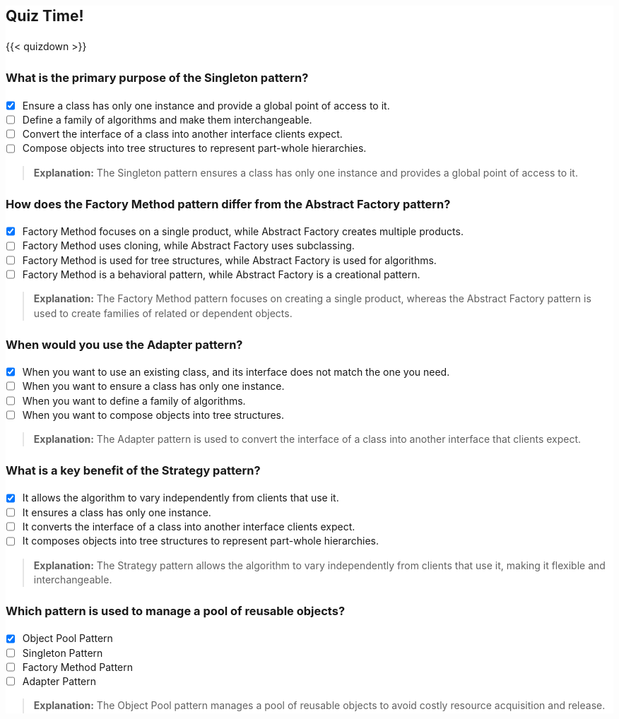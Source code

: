 ## Quiz Time!

{{< quizdown >}}

### What is the primary purpose of the Singleton pattern?

- [x] Ensure a class has only one instance and provide a global point of access to it.
- [ ] Define a family of algorithms and make them interchangeable.
- [ ] Convert the interface of a class into another interface clients expect.
- [ ] Compose objects into tree structures to represent part-whole hierarchies.

> **Explanation:** The Singleton pattern ensures a class has only one instance and provides a global point of access to it.

### How does the Factory Method pattern differ from the Abstract Factory pattern?

- [x] Factory Method focuses on a single product, while Abstract Factory creates multiple products.
- [ ] Factory Method uses cloning, while Abstract Factory uses subclassing.
- [ ] Factory Method is used for tree structures, while Abstract Factory is used for algorithms.
- [ ] Factory Method is a behavioral pattern, while Abstract Factory is a creational pattern.

> **Explanation:** The Factory Method pattern focuses on creating a single product, whereas the Abstract Factory pattern is used to create families of related or dependent objects.

### When would you use the Adapter pattern?

- [x] When you want to use an existing class, and its interface does not match the one you need.
- [ ] When you want to ensure a class has only one instance.
- [ ] When you want to define a family of algorithms.
- [ ] When you want to compose objects into tree structures.

> **Explanation:** The Adapter pattern is used to convert the interface of a class into another interface that clients expect.

### What is a key benefit of the Strategy pattern?

- [x] It allows the algorithm to vary independently from clients that use it.
- [ ] It ensures a class has only one instance.
- [ ] It converts the interface of a class into another interface clients expect.
- [ ] It composes objects into tree structures to represent part-whole hierarchies.

> **Explanation:** The Strategy pattern allows the algorithm to vary independently from clients that use it, making it flexible and interchangeable.

### Which pattern is used to manage a pool of reusable objects?

- [x] Object Pool Pattern
- [ ] Singleton Pattern
- [ ] Factory Method Pattern
- [ ] Adapter Pattern

> **Explanation:** The Object Pool pattern manages a pool of reusable objects to avoid costly resource acquisition and release.
